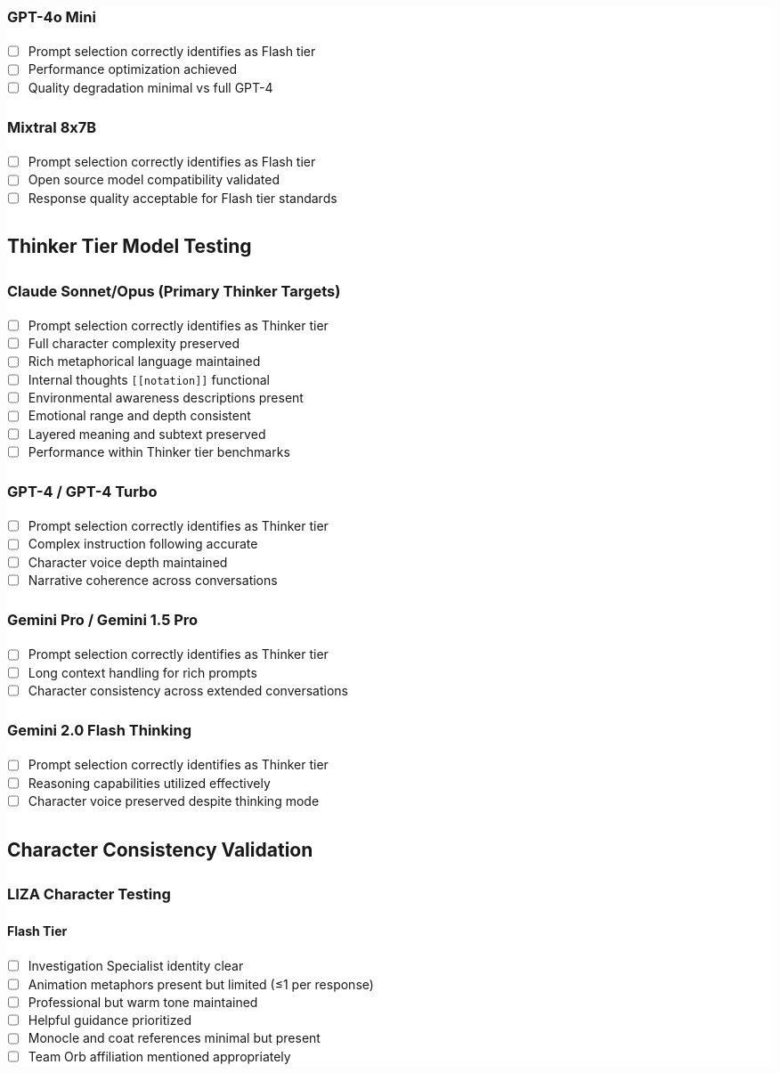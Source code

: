 ### GPT-4o Mini
- [ ] Prompt selection correctly identifies as Flash tier
- [ ] Performance optimization achieved
- [ ] Quality degradation minimal vs full GPT-4

### Mixtral 8x7B
- [ ] Prompt selection correctly identifies as Flash tier
- [ ] Open source model compatibility validated
- [ ] Response quality acceptable for Flash tier standards

## Thinker Tier Model Testing

### Claude Sonnet/Opus (Primary Thinker Targets)
- [ ] Prompt selection correctly identifies as Thinker tier
- [ ] Full character complexity preserved
- [ ] Rich metaphorical language maintained
- [ ] Internal thoughts `[[notation]]` functional
- [ ] Environmental awareness descriptions present
- [ ] Emotional range and depth consistent
- [ ] Layered meaning and subtext preserved
- [ ] Performance within Thinker tier benchmarks

### GPT-4 / GPT-4 Turbo
- [ ] Prompt selection correctly identifies as Thinker tier
- [ ] Complex instruction following accurate
- [ ] Character voice depth maintained
- [ ] Narrative coherence across conversations

### Gemini Pro / Gemini 1.5 Pro
- [ ] Prompt selection correctly identifies as Thinker tier
- [ ] Long context handling for rich prompts
- [ ] Character consistency across extended conversations

### Gemini 2.0 Flash Thinking
- [ ] Prompt selection correctly identifies as Thinker tier
- [ ] Reasoning capabilities utilized effectively
- [ ] Character voice preserved despite thinking mode

## Character Consistency Validation

### LIZA Character Testing
#### Flash Tier
- [ ] Investigation Specialist identity clear
- [ ] Animation metaphors present but limited (≤1 per response)
- [ ] Professional but warm tone maintained
- [ ] Helpful guidance prioritized
- [ ] Monocle and coat references minimal but present
- [ ] Team Orb affiliation mentioned appropriately

